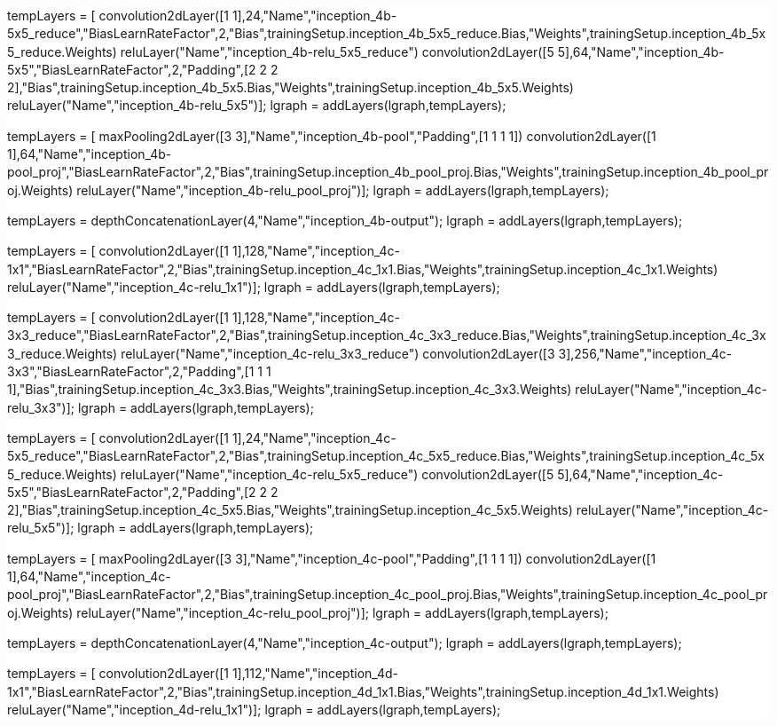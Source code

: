 tempLayers = [
    convolution2dLayer([1 1],24,"Name","inception_4b-5x5_reduce","BiasLearnRateFactor",2,"Bias",trainingSetup.inception_4b_5x5_reduce.Bias,"Weights",trainingSetup.inception_4b_5x5_reduce.Weights)
    reluLayer("Name","inception_4b-relu_5x5_reduce")
    convolution2dLayer([5 5],64,"Name","inception_4b-5x5","BiasLearnRateFactor",2,"Padding",[2 2 2 2],"Bias",trainingSetup.inception_4b_5x5.Bias,"Weights",trainingSetup.inception_4b_5x5.Weights)
    reluLayer("Name","inception_4b-relu_5x5")];
lgraph = addLayers(lgraph,tempLayers);

tempLayers = [
    maxPooling2dLayer([3 3],"Name","inception_4b-pool","Padding",[1 1 1 1])
    convolution2dLayer([1 1],64,"Name","inception_4b-pool_proj","BiasLearnRateFactor",2,"Bias",trainingSetup.inception_4b_pool_proj.Bias,"Weights",trainingSetup.inception_4b_pool_proj.Weights)
    reluLayer("Name","inception_4b-relu_pool_proj")];
lgraph = addLayers(lgraph,tempLayers);

tempLayers = depthConcatenationLayer(4,"Name","inception_4b-output");
lgraph = addLayers(lgraph,tempLayers);

tempLayers = [
    convolution2dLayer([1 1],128,"Name","inception_4c-1x1","BiasLearnRateFactor",2,"Bias",trainingSetup.inception_4c_1x1.Bias,"Weights",trainingSetup.inception_4c_1x1.Weights)
    reluLayer("Name","inception_4c-relu_1x1")];
lgraph = addLayers(lgraph,tempLayers);

tempLayers = [
    convolution2dLayer([1 1],128,"Name","inception_4c-3x3_reduce","BiasLearnRateFactor",2,"Bias",trainingSetup.inception_4c_3x3_reduce.Bias,"Weights",trainingSetup.inception_4c_3x3_reduce.Weights)
    reluLayer("Name","inception_4c-relu_3x3_reduce")
    convolution2dLayer([3 3],256,"Name","inception_4c-3x3","BiasLearnRateFactor",2,"Padding",[1 1 1 1],"Bias",trainingSetup.inception_4c_3x3.Bias,"Weights",trainingSetup.inception_4c_3x3.Weights)
    reluLayer("Name","inception_4c-relu_3x3")];
lgraph = addLayers(lgraph,tempLayers);

tempLayers = [
    convolution2dLayer([1 1],24,"Name","inception_4c-5x5_reduce","BiasLearnRateFactor",2,"Bias",trainingSetup.inception_4c_5x5_reduce.Bias,"Weights",trainingSetup.inception_4c_5x5_reduce.Weights)
    reluLayer("Name","inception_4c-relu_5x5_reduce")
    convolution2dLayer([5 5],64,"Name","inception_4c-5x5","BiasLearnRateFactor",2,"Padding",[2 2 2 2],"Bias",trainingSetup.inception_4c_5x5.Bias,"Weights",trainingSetup.inception_4c_5x5.Weights)
    reluLayer("Name","inception_4c-relu_5x5")];
lgraph = addLayers(lgraph,tempLayers);

tempLayers = [
    maxPooling2dLayer([3 3],"Name","inception_4c-pool","Padding",[1 1 1 1])
    convolution2dLayer([1 1],64,"Name","inception_4c-pool_proj","BiasLearnRateFactor",2,"Bias",trainingSetup.inception_4c_pool_proj.Bias,"Weights",trainingSetup.inception_4c_pool_proj.Weights)
    reluLayer("Name","inception_4c-relu_pool_proj")];
lgraph = addLayers(lgraph,tempLayers);

tempLayers = depthConcatenationLayer(4,"Name","inception_4c-output");
lgraph = addLayers(lgraph,tempLayers);

tempLayers = [
    convolution2dLayer([1 1],112,"Name","inception_4d-1x1","BiasLearnRateFactor",2,"Bias",trainingSetup.inception_4d_1x1.Bias,"Weights",trainingSetup.inception_4d_1x1.Weights)
    reluLayer("Name","inception_4d-relu_1x1")];
lgraph = addLayers(lgraph,tempLayers);

